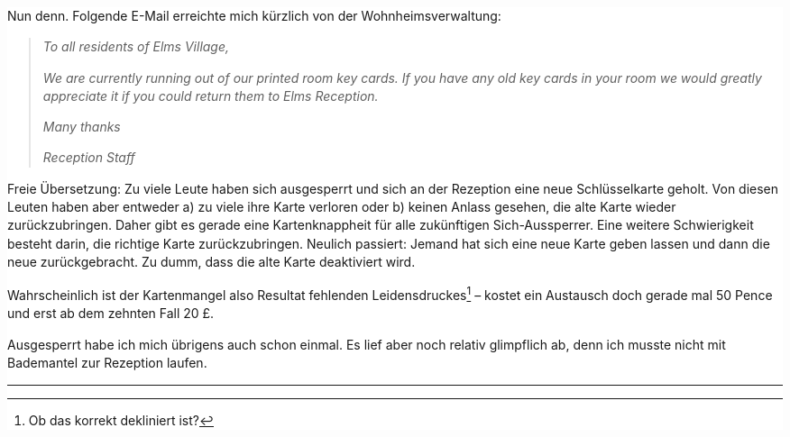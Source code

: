 Nun denn. Folgende E-Mail erreichte mich kürzlich von der
Wohnheimsverwaltung:

> *To all residents of Elms Village,*
>
> *We are currently running out of our printed room key cards. If you
> have any old key cards in your room we would greatly appreciate it if
> you could return them to Elms Reception.*
>
> *Many thanks*
>
> *Reception Staff*

Freie Übersetzung: Zu viele Leute haben sich ausgesperrt und sich an der
Rezeption eine neue Schlüsselkarte geholt. Von diesen Leuten haben aber
entweder a) zu viele ihre Karte verloren oder b) keinen Anlass gesehen,
die alte Karte wieder zurückzubringen. Daher gibt es gerade eine
Kartenknappheit für alle zukünftigen Sich-Aussperrer. Eine weitere
Schwierigkeit besteht darin, die richtige Karte zurückzubringen. Neulich
passiert: Jemand hat sich eine neue Karte geben lassen und dann die neue
zurückgebracht. Zu dumm, dass die alte Karte deaktiviert wird.

Wahrscheinlich ist der Kartenmangel also Resultat fehlenden
Leidensdruckes[^4_5] – kostet ein Austausch doch gerade mal 50 Pence und
erst ab dem zehnten Fall 20 £.

Ausgesperrt habe ich mich übrigens auch schon einmal. Es lief aber noch
relativ glimpflich ab, denn ich musste nicht mit Bademantel zur
Rezeption laufen.

<hr>

[^4_1]: Zumindest so ähnlich wie “Hi-arr-ye”.

[^4_2]: In Deutschland würde man vielleicht “Gehacktes im Schlafrock”
    sagen.

[^4_3]: Nein, nicht die Ansammlung von Tieren, sondern der Plural von
    “Herd”.

[^4_4]: Der Strom in einzelnen Zimmern fällt häufig aus. Entweder wurden
    die Steckdosen zu sehr belastet oder die Sicherungen sind einfach zu
    alt.

[^4_5]: Ob das korrekt dekliniert ist?
